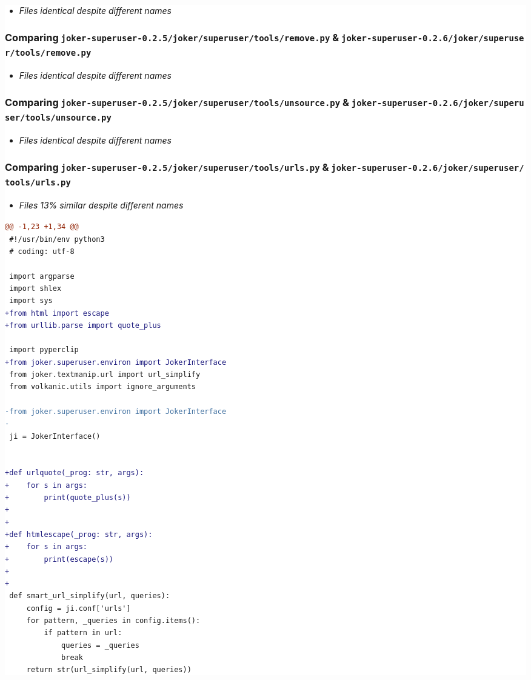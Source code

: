  * *Files identical despite different names*

### Comparing `joker-superuser-0.2.5/joker/superuser/tools/remove.py` & `joker-superuser-0.2.6/joker/superuser/tools/remove.py`

 * *Files identical despite different names*

### Comparing `joker-superuser-0.2.5/joker/superuser/tools/unsource.py` & `joker-superuser-0.2.6/joker/superuser/tools/unsource.py`

 * *Files identical despite different names*

### Comparing `joker-superuser-0.2.5/joker/superuser/tools/urls.py` & `joker-superuser-0.2.6/joker/superuser/tools/urls.py`

 * *Files 13% similar despite different names*

```diff
@@ -1,23 +1,34 @@
 #!/usr/bin/env python3
 # coding: utf-8
 
 import argparse
 import shlex
 import sys
+from html import escape
+from urllib.parse import quote_plus
 
 import pyperclip
+from joker.superuser.environ import JokerInterface
 from joker.textmanip.url import url_simplify
 from volkanic.utils import ignore_arguments
 
-from joker.superuser.environ import JokerInterface
-
 ji = JokerInterface()
 
 
+def urlquote(_prog: str, args):
+    for s in args:
+        print(quote_plus(s))
+
+
+def htmlescape(_prog: str, args):
+    for s in args:
+        print(escape(s))
+
+
 def smart_url_simplify(url, queries):
     config = ji.conf['urls']
     for pattern, _queries in config.items():
         if pattern in url:
             queries = _queries
             break
     return str(url_simplify(url, queries))
```
